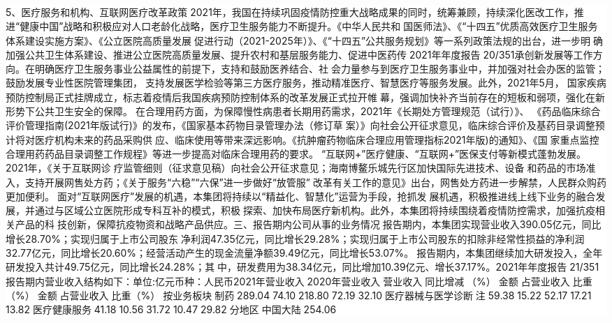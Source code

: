 5、医疗服务和机构、互联网医疗改革政策
2021年，我国在持续巩固疫情防控重大战略成果的同时，统筹兼顾，持续深化医改工作，推
进“健康中国”战略和积极应对人口老龄化战略，医疗卫生服务能力不断提升。《中华人民共和
国医师法》、《“十四五”优质高效医疗卫生服务体系建设实施方案》、《公立医院高质量发展
促进行动（2021-2025年）》、《“十四五”公共服务规划》等一系列政策法规的出台，进一步明
确加强公共卫生体系建设、推进公立医院高质量发展、提升农村和基层服务能力、促进中医药传
2021年年度报告
20/351承创新发展等工作方向。在明确医疗卫生服务事业公益属性的前提下，支持和鼓励医养结合、社
会力量参与到医疗卫生服务事业中，并加强对社会办医的监管；鼓励发展专业性医院管理集团，
支持发展医学检验等第三方医疗服务，推动精准医疗、智慧医疗等服务发展。此外，2021年5月，
国家疾病预防控制局正式挂牌成立，标志着疫情后我国疾病预防控制体系的改革发展正式拉开帷
幕，强调加快补齐当前存在的短板和弱项，强化在新形势下公共卫生安全的保障。
在合理用药方面，为保障慢性病患者长期用药需求，2021年《长期处方管理规范（试行）》、
《药品临床综合评价管理指南(2021年版试行)》的发布，《国家基本药物目录管理办法（修订草
案）》向社会公开征求意见，临床综合评价及基药目录调整预计将对医疗机构未来的药品采购供
应、临床使用等带来深远影响。《抗肿瘤药物临床合理应用管理指标2021年版)的通知》、《国
家重点监控合理用药药品目录调整工作规程》等进一步提高对临床合理用药的要求。
“互联网+”医疗健康、“互联网+”医保支付等新模式蓬勃发展。2021年，《关于互联网诊
疗监管细则（征求意见稿）向社会公开征求意见；海南博鳌乐城先行区加快国际先进技术、设备
和药品的市场准入，支持开展网售处方药；《关于服务“六稳”“六保”进一步做好“放管服”
改革有关工作的意见》出台，网售处方药进一步解禁，人民群众购药更加便利。
面对“互联网医疗”发展的机遇，本集团将持续以“精益化、智慧化”运营为手段，抢抓发
展机遇，积极推进线上线下业务的融合发展，并通过与区域公立医院形成专科互补的模式，积极
探索、加快布局医疗新机构。此外，本集团将持续围绕着疫情防控需求，加强抗疫相关产品的科
技创新，保障抗疫物资和战略产品供应。三、报告期内公司从事的业务情况
报告期内，本集团实现营业收入390.05亿元，同比增长28.70%；实现归属于上市公司股东
净利润47.35亿元，同比增长29.28%；实现归属于上市公司股东的扣除非经常性损益的净利润
32.77亿元，同比增长20.60%；经营活动产生的现金流量净额39.49亿元，同比增长53.07%。
报告期内，本集团继续加大研发投入，全年研发投入共计49.75亿元，同比增长24.28%；其
中，研发费用为38.34亿元，同比增加10.39亿元、增长37.17%。2021年年度报告
21/351报告期内营业收入结构如下：单位:亿元币种：人民币2021年营业收入
2020年营业收入
营业收入
同比增减
（%）
金额
占营业收入
比重（%）
金额
占营业收入
比重（%）
按业务板块
制药
289.04
74.10
218.80
72.19
32.10
医疗器械与医学诊断
注
59.38
15.22
52.17
17.21
13.82
医疗健康服务
41.18
10.56
31.72
10.47
29.82
分地区
中国大陆
254.06